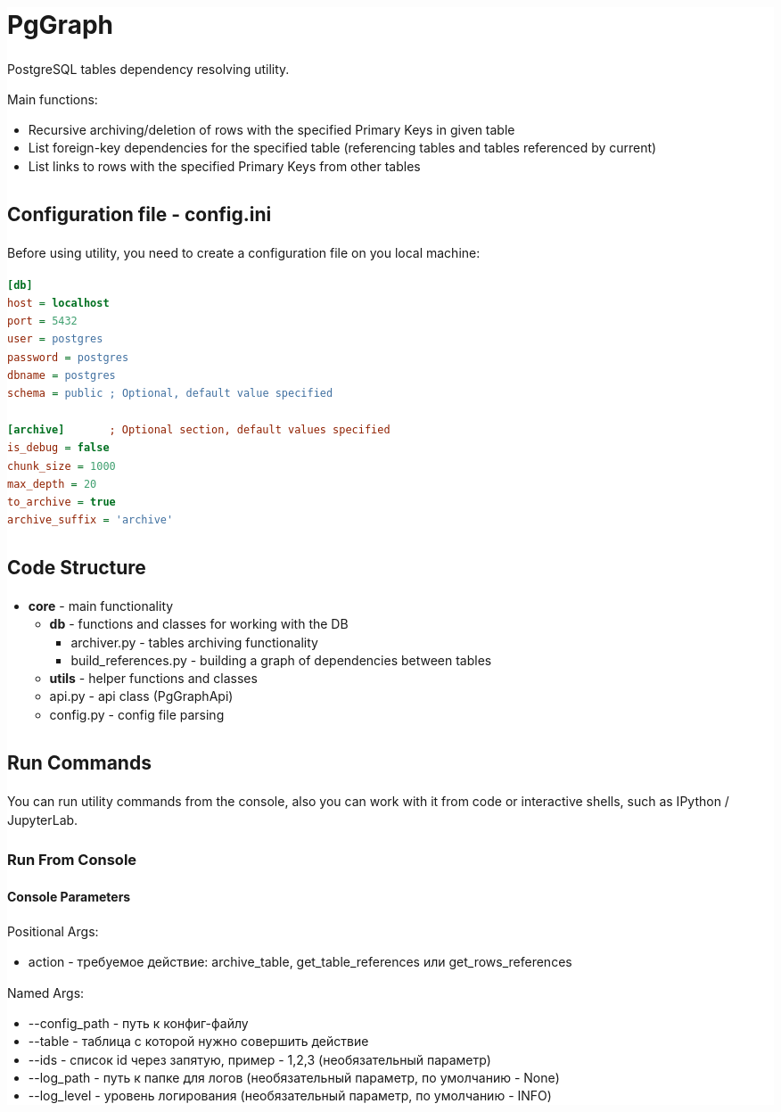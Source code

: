 # PgGraph
PostgreSQL tables dependency resolving utility.

Main functions:
- Recursive archiving/deletion of rows with the specified Primary Keys in given table
- List foreign-key dependencies for the specified table (referencing tables and tables referenced by current)
- List links to rows with the specified Primary Keys from other tables

## Configuration file - config.ini
Before using utility, you need to create a configuration file on you local machine:
```ini
[db]
host = localhost
port = 5432
user = postgres
password = postgres
dbname = postgres
schema = public ; Optional, default value specified

[archive]       ; Optional section, default values specified
is_debug = false
chunk_size = 1000
max_depth = 20
to_archive = true
archive_suffix = 'archive'
```

## Code Structure
- **core** - main functionality
    - **db** - functions and classes for working with the DB
        - archiver.py - tables archiving functionality
        - build_references.py - building a graph of dependencies between tables
    - **utils** - helper functions and classes
    - api.py - api class (PgGraphApi)
    - config.py - config file parsing
  

## Run Commands
You can run utility commands from the console, also you can work with it from code or interactive shells, such as IPython / JupyterLab.

### Run From Console

#### Console Parameters
Positional Args:
- action - требуемое действие: archive_table, get_table_references или get_rows_references

Named Args:
- --config_path - путь к конфиг-файлу
- --table - таблица с которой нужно совершить действие
- --ids - список id через запятую, пример - 1,2,3 (необязательный параметр) 
- --log_path - путь к папке для логов (необязательный параметр, по умолчанию - None)
- --log_level - уровень логирования (необязательный параметр, по умолчанию - INFO) 

